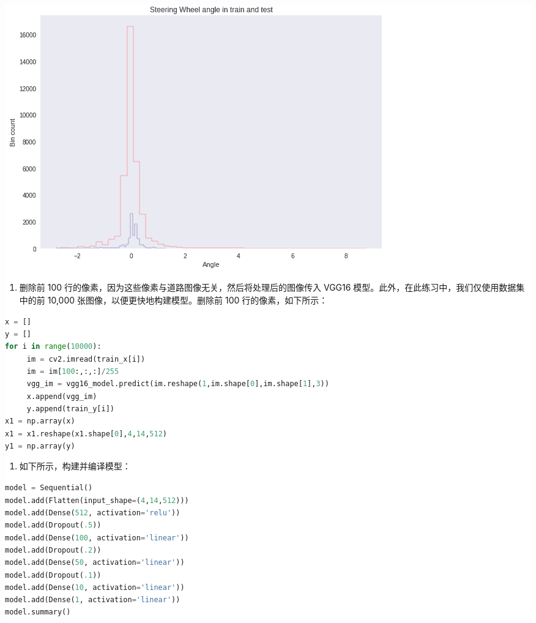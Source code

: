 ![](img/40a861cd-fd88-473f-a389-2d38d2e18b25.png)

1.  删除前 100 行的像素，因为这些像素与道路图像无关，然后将处理后的图像传入 VGG16 模型。此外，在此练习中，我们仅使用数据集中的前 10,000 张图像，以便更快地构建模型。删除前 100 行的像素，如下所示：

```py
x = []
y = []
for i in range(10000):
     im = cv2.imread(train_x[i])
     im = im[100:,:,:]/255
     vgg_im = vgg16_model.predict(im.reshape(1,im.shape[0],im.shape[1],3))
     x.append(vgg_im)
     y.append(train_y[i])
x1 = np.array(x)
x1 = x1.reshape(x1.shape[0],4,14,512)
y1 = np.array(y)
```

1.  如下所示，构建并编译模型：

```py
model = Sequential()
model.add(Flatten(input_shape=(4,14,512)))
model.add(Dense(512, activation='relu'))
model.add(Dropout(.5))
model.add(Dense(100, activation='linear'))
model.add(Dropout(.2))
model.add(Dense(50, activation='linear'))
model.add(Dropout(.1))
model.add(Dense(10, activation='linear'))
model.add(Dense(1, activation='linear'))
model.summary()
```
